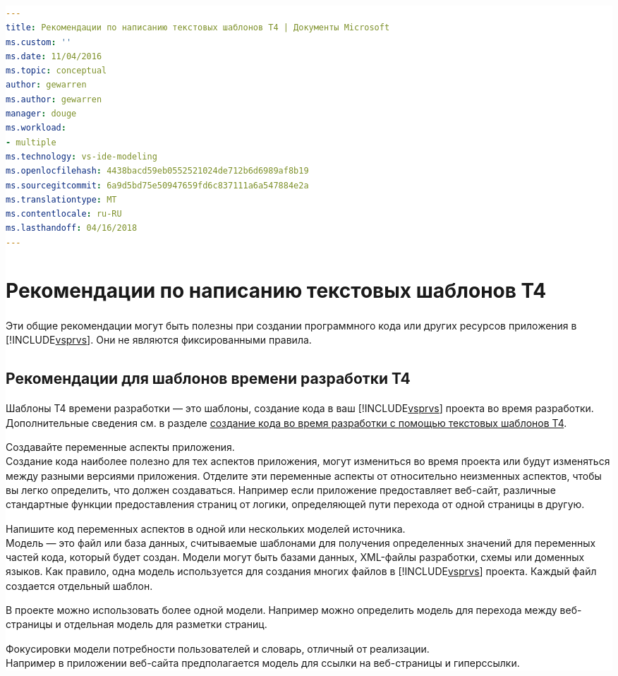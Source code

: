 ```yaml
---
title: Рекомендации по написанию текстовых шаблонов T4 | Документы Microsoft
ms.custom: ''
ms.date: 11/04/2016
ms.topic: conceptual
author: gewarren
ms.author: gewarren
manager: douge
ms.workload:
- multiple
ms.technology: vs-ide-modeling
ms.openlocfilehash: 4438bacd59eb0552521024de712b6d6989af8b19
ms.sourcegitcommit: 6a9d5bd75e50947659fd6c837111a6a547884e2a
ms.translationtype: MT
ms.contentlocale: ru-RU
ms.lasthandoff: 04/16/2018
---
```

# <a name="guidelines-for-writing-t4-text-templates"></a>Рекомендации по написанию текстовых шаблонов T4
Эти общие рекомендации могут быть полезны при создании программного кода или других ресурсов приложения в [!INCLUDE[vsprvs](../code-quality/includes/vsprvs_md.md)]. Они не являются фиксированными правила.  
  
## <a name="guidelines-for-design-time-t4-templates"></a>Рекомендации для шаблонов времени разработки T4  
 Шаблоны T4 времени разработки — это шаблоны, создание кода в ваш [!INCLUDE[vsprvs](../code-quality/includes/vsprvs_md.md)] проекта во время разработки. Дополнительные сведения см. в разделе [создание кода во время разработки с помощью текстовых шаблонов T4](../modeling/design-time-code-generation-by-using-t4-text-templates.md).  
  
 Создавайте переменные аспекты приложения.  
 Создание кода наиболее полезно для тех аспектов приложения, могут измениться во время проекта или будут изменяться между разными версиями приложения. Отделите эти переменные аспекты от относительно неизменных аспектов, чтобы вы легко определить, что должен создаваться. Например если приложение предоставляет веб-сайт, различные стандартные функции предоставления страниц от логики, определяющей пути перехода от одной страницы в другую.  
  
 Напишите код переменных аспектов в одной или нескольких моделей источника.  
 Модель — это файл или база данных, считываемые шаблонами для получения определенных значений для переменных частей кода, который будет создан. Модели могут быть базами данных, XML-файлы разработки, схемы или доменных языков. Как правило, одна модель используется для создания многих файлов в [!INCLUDE[vsprvs](../code-quality/includes/vsprvs_md.md)] проекта. Каждый файл создается отдельный шаблон.  
  
 В проекте можно использовать более одной модели. Например можно определить модель для перехода между веб-страницы и отдельная модель для разметки страниц.  
  
 Фокусировки модели потребности пользователей и словарь, отличный от реализации.  
 Например в приложении веб-сайта предполагается модель для ссылки на веб-страницы и гиперссылки.  
  